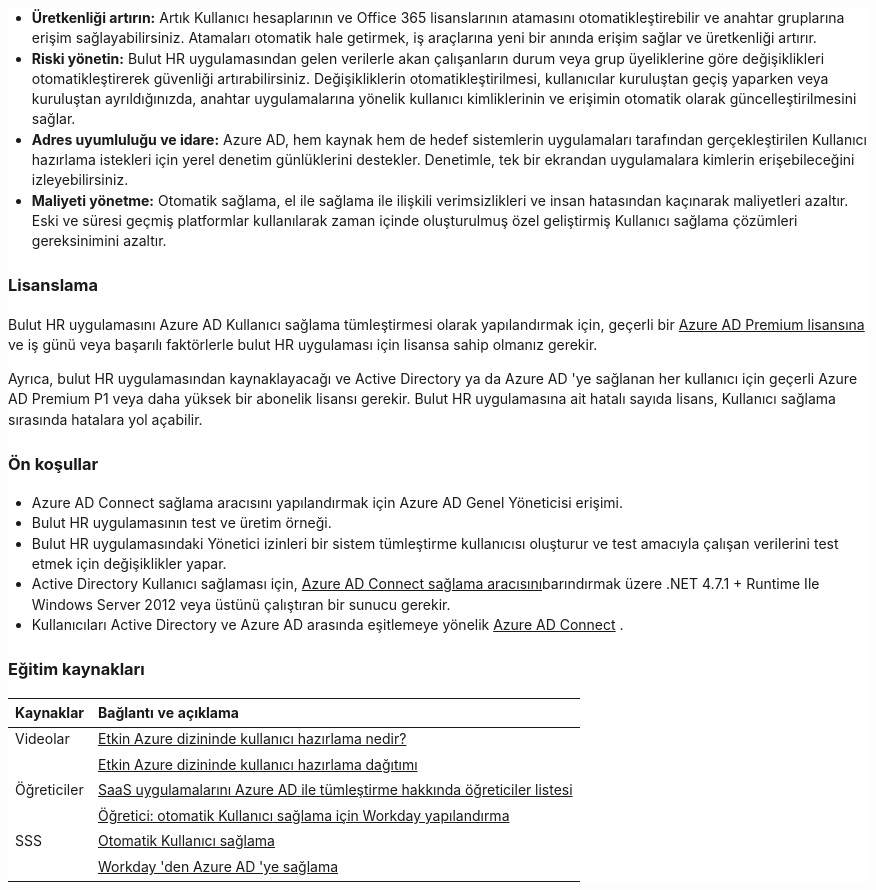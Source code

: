 - **Üretkenliği artırın:** Artık Kullanıcı hesaplarının ve Office 365 lisanslarının atamasını otomatikleştirebilir ve anahtar gruplarına erişim sağlayabilirsiniz. Atamaları otomatik hale getirmek, iş araçlarına yeni bir anında erişim sağlar ve üretkenliği artırır.
- **Riski yönetin:** Bulut HR uygulamasından gelen verilerle akan çalışanların durum veya grup üyeliklerine göre değişiklikleri otomatikleştirerek güvenliği artırabilirsiniz. Değişikliklerin otomatikleştirilmesi, kullanıcılar kuruluştan geçiş yaparken veya kuruluştan ayrıldığınızda, anahtar uygulamalarına yönelik kullanıcı kimliklerinin ve erişimin otomatik olarak güncelleştirilmesini sağlar.
- **Adres uyumluluğu ve idare:** Azure AD, hem kaynak hem de hedef sistemlerin uygulamaları tarafından gerçekleştirilen Kullanıcı hazırlama istekleri için yerel denetim günlüklerini destekler. Denetimle, tek bir ekrandan uygulamalara kimlerin erişebileceğini izleyebilirsiniz.
- **Maliyeti yönetme:** Otomatik sağlama, el ile sağlama ile ilişkili verimsizlikleri ve insan hatasından kaçınarak maliyetleri azaltır. Eski ve süresi geçmiş platformlar kullanılarak zaman içinde oluşturulmuş özel geliştirmiş Kullanıcı sağlama çözümleri gereksinimini azaltır.

### <a name="licensing"></a>Lisanslama

Bulut HR uygulamasını Azure AD Kullanıcı sağlama tümleştirmesi olarak yapılandırmak için, geçerli bir [Azure AD Premium lisansına](https://azure.microsoft.com/pricing/details/active-directory/) ve iş günü veya başarılı faktörlerle bulut HR uygulaması için lisansa sahip olmanız gerekir.

Ayrıca, bulut HR uygulamasından kaynaklayacağı ve Active Directory ya da Azure AD 'ye sağlanan her kullanıcı için geçerli Azure AD Premium P1 veya daha yüksek bir abonelik lisansı gerekir. Bulut HR uygulamasına ait hatalı sayıda lisans, Kullanıcı sağlama sırasında hatalara yol açabilir.

### <a name="prerequisites"></a>Ön koşullar

- Azure AD Connect sağlama aracısını yapılandırmak için Azure AD Genel Yöneticisi erişimi.
- Bulut HR uygulamasının test ve üretim örneği.
- Bulut HR uygulamasındaki Yönetici izinleri bir sistem tümleştirme kullanıcısı oluşturur ve test amacıyla çalışan verilerini test etmek için değişiklikler yapar.
- Active Directory Kullanıcı sağlaması için, [Azure AD Connect sağlama aracısını](https://go.microsoft.com/fwlink/?linkid=847801)barındırmak üzere .NET 4.7.1 + Runtime Ile Windows Server 2012 veya üstünü çalıştıran bir sunucu gerekir.
- Kullanıcıları Active Directory ve Azure AD arasında eşitlemeye yönelik [Azure AD Connect](../hybrid/whatis-azure-ad-connect.md) .

### <a name="training-resources"></a>Eğitim kaynakları

| **Kaynaklar** | **Bağlantı ve açıklama** |
|:-|:-|
| Videolar | [Etkin Azure dizininde kullanıcı hazırlama nedir?](https://youtu.be/_ZjARPpI6NI) |
| | [Etkin Azure dizininde kullanıcı hazırlama dağıtımı](https://youtu.be/pKzyts6kfrw) |
| Öğreticiler | [SaaS uygulamalarını Azure AD ile tümleştirme hakkında öğreticiler listesi](../saas-apps/tutorial-list.md) |
| | [Öğretici: otomatik Kullanıcı sağlama için Workday yapılandırma](../saas-apps/workday-inbound-tutorial.md#frequently-asked-questions-faq) |
| SSS | [Otomatik Kullanıcı sağlama](user-provisioning.md#what-applications-and-systems-can-i-use-with-azure-ad-automatic-user-provisioning) |
| | [Workday 'den Azure AD 'ye sağlama](../saas-apps/workday-inbound-tutorial.md#frequently-asked-questions-faq) |
